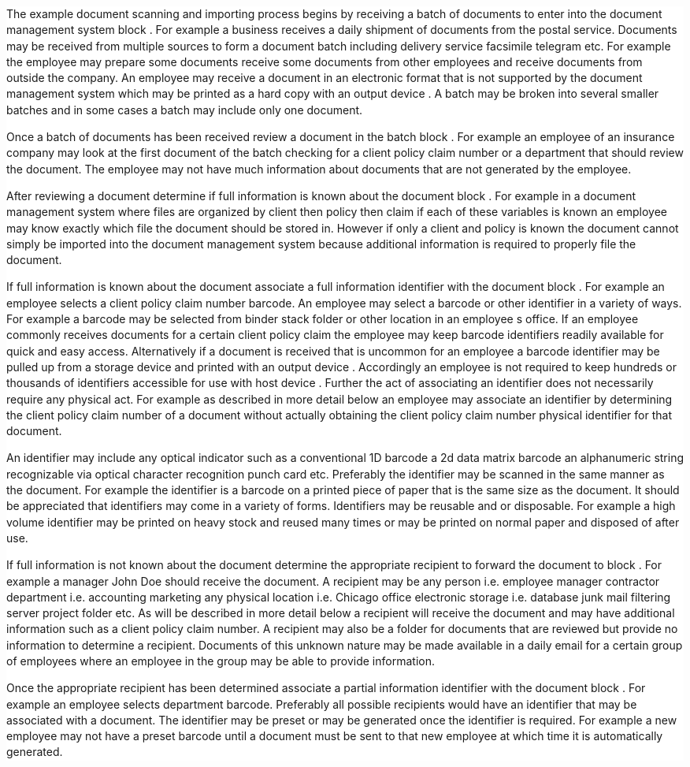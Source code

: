 The example document scanning and importing process begins by receiving a batch of documents to enter into the document management system block . For example a business receives a daily shipment of documents from the postal service. Documents may be received from multiple sources to form a document batch including delivery service facsimile telegram etc. For example the employee may prepare some documents receive some documents from other employees and receive documents from outside the company. An employee may receive a document in an electronic format that is not supported by the document management system which may be printed as a hard copy with an output device . A batch may be broken into several smaller batches and in some cases a batch may include only one document.

Once a batch of documents has been received review a document in the batch block . For example an employee of an insurance company may look at the first document of the batch checking for a client policy claim number or a department that should review the document. The employee may not have much information about documents that are not generated by the employee.

After reviewing a document determine if full information is known about the document block . For example in a document management system where files are organized by client then policy then claim if each of these variables is known an employee may know exactly which file the document should be stored in. However if only a client and policy is known the document cannot simply be imported into the document management system because additional information is required to properly file the document.

If full information is known about the document associate a full information identifier with the document block . For example an employee selects a client policy claim number barcode. An employee may select a barcode or other identifier in a variety of ways. For example a barcode may be selected from binder stack folder or other location in an employee s office. If an employee commonly receives documents for a certain client policy claim the employee may keep barcode identifiers readily available for quick and easy access. Alternatively if a document is received that is uncommon for an employee a barcode identifier may be pulled up from a storage device and printed with an output device . Accordingly an employee is not required to keep hundreds or thousands of identifiers accessible for use with host device . Further the act of associating an identifier does not necessarily require any physical act. For example as described in more detail below an employee may associate an identifier by determining the client policy claim number of a document without actually obtaining the client policy claim number physical identifier for that document.

An identifier may include any optical indicator such as a conventional 1D barcode a 2d data matrix barcode an alphanumeric string recognizable via optical character recognition punch card etc. Preferably the identifier may be scanned in the same manner as the document. For example the identifier is a barcode on a printed piece of paper that is the same size as the document. It should be appreciated that identifiers may come in a variety of forms. Identifiers may be reusable and or disposable. For example a high volume identifier may be printed on heavy stock and reused many times or may be printed on normal paper and disposed of after use.

If full information is not known about the document determine the appropriate recipient to forward the document to block . For example a manager John Doe should receive the document. A recipient may be any person i.e. employee manager contractor department i.e. accounting marketing any physical location i.e. Chicago office electronic storage i.e. database junk mail filtering server project folder etc. As will be described in more detail below a recipient will receive the document and may have additional information such as a client policy claim number. A recipient may also be a folder for documents that are reviewed but provide no information to determine a recipient. Documents of this unknown nature may be made available in a daily email for a certain group of employees where an employee in the group may be able to provide information.

Once the appropriate recipient has been determined associate a partial information identifier with the document block . For example an employee selects department barcode. Preferably all possible recipients would have an identifier that may be associated with a document. The identifier may be preset or may be generated once the identifier is required. For example a new employee may not have a preset barcode until a document must be sent to that new employee at which time it is automatically generated.
